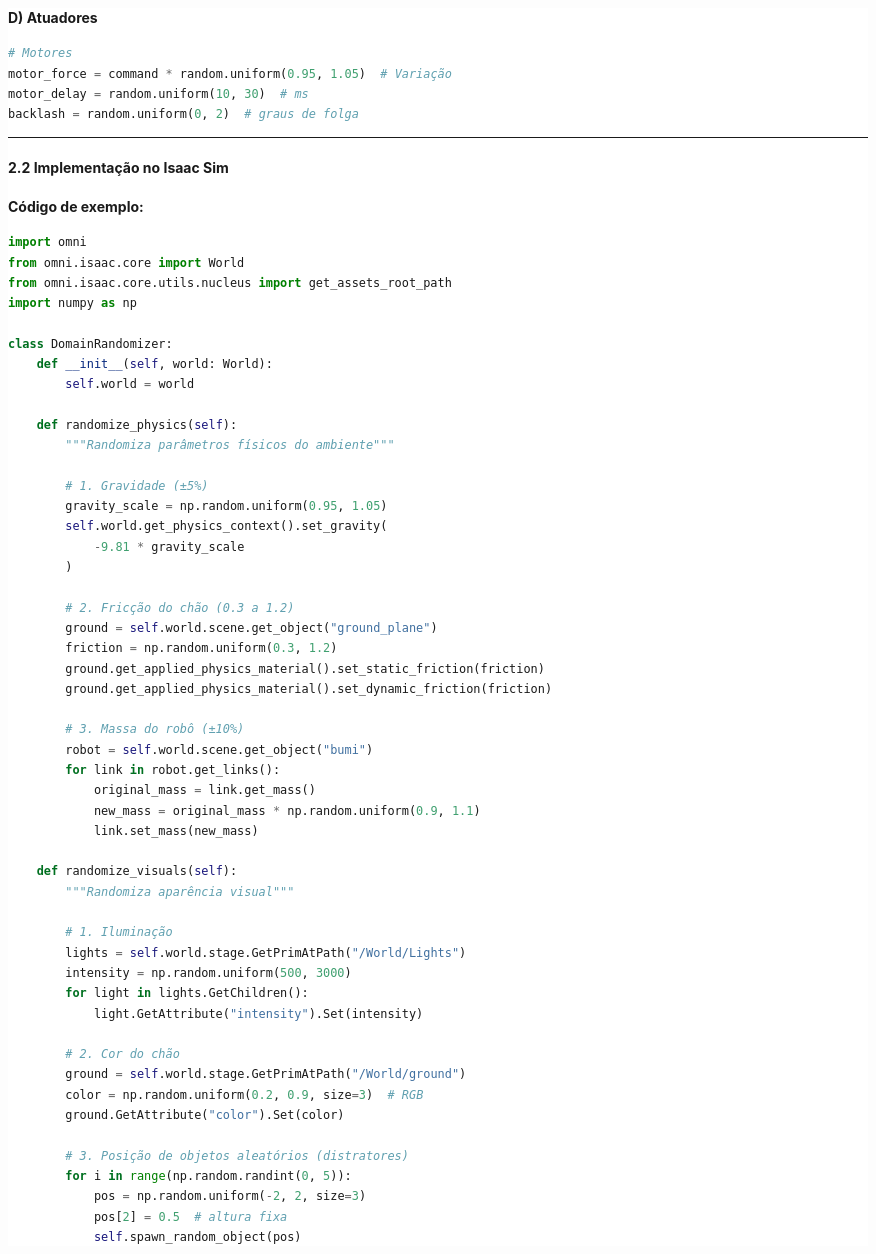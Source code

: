 **D) Atuadores**
```python
# Motores
motor_force = command * random.uniform(0.95, 1.05)  # Variação
motor_delay = random.uniform(10, 30)  # ms
backlash = random.uniform(0, 2)  # graus de folga
```

---

#### 2.2 Implementação no Isaac Sim

**Código de exemplo:**

```python
import omni
from omni.isaac.core import World
from omni.isaac.core.utils.nucleus import get_assets_root_path
import numpy as np

class DomainRandomizer:
    def __init__(self, world: World):
        self.world = world

    def randomize_physics(self):
        """Randomiza parâmetros físicos do ambiente"""

        # 1. Gravidade (±5%)
        gravity_scale = np.random.uniform(0.95, 1.05)
        self.world.get_physics_context().set_gravity(
            -9.81 * gravity_scale
        )

        # 2. Fricção do chão (0.3 a 1.2)
        ground = self.world.scene.get_object("ground_plane")
        friction = np.random.uniform(0.3, 1.2)
        ground.get_applied_physics_material().set_static_friction(friction)
        ground.get_applied_physics_material().set_dynamic_friction(friction)

        # 3. Massa do robô (±10%)
        robot = self.world.scene.get_object("bumi")
        for link in robot.get_links():
            original_mass = link.get_mass()
            new_mass = original_mass * np.random.uniform(0.9, 1.1)
            link.set_mass(new_mass)

    def randomize_visuals(self):
        """Randomiza aparência visual"""

        # 1. Iluminação
        lights = self.world.stage.GetPrimAtPath("/World/Lights")
        intensity = np.random.uniform(500, 3000)
        for light in lights.GetChildren():
            light.GetAttribute("intensity").Set(intensity)

        # 2. Cor do chão
        ground = self.world.stage.GetPrimAtPath("/World/ground")
        color = np.random.uniform(0.2, 0.9, size=3)  # RGB
        ground.GetAttribute("color").Set(color)

        # 3. Posição de objetos aleatórios (distratores)
        for i in range(np.random.randint(0, 5)):
            pos = np.random.uniform(-2, 2, size=3)
            pos[2] = 0.5  # altura fixa
            self.spawn_random_object(pos)
```
